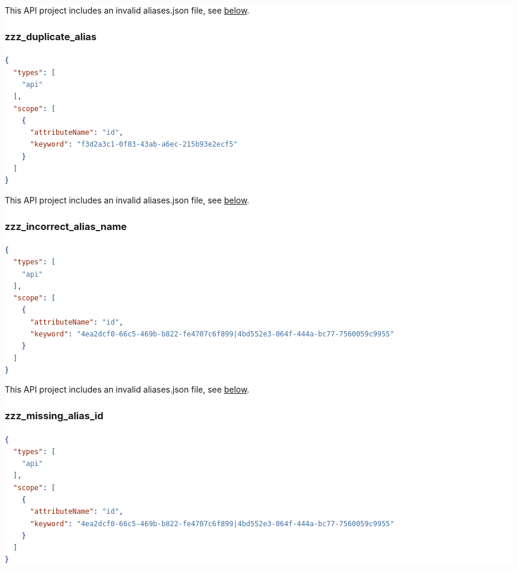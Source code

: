 This API project includes an invalid aliases.json file, see [below](#zzz_alias_not_found-1).

### zzz_duplicate_alias

```json
{
  "types": [
    "api"
  ],
  "scope": [
    {
      "attributeName": "id",
      "keyword": "f3d2a3c1-0f83-43ab-a6ec-215b93e2ecf5"
    }
  ]
}
```

This API project includes an invalid aliases.json file, see [below](#zzz_duplicate_alias-1).

### zzz_incorrect_alias_name

```json
{
  "types": [
    "api"
  ],
  "scope": [
    {
      "attributeName": "id",
      "keyword": "4ea2dcf0-66c5-469b-b822-fe4707c6f899|4bd552e3-064f-444a-bc77-7560059c9955"
    }
  ]
}
```

This API project includes an invalid aliases.json file, see [below](#zzz_incorrect_alias_name-1).

### zzz_missing_alias_id

```json
{
  "types": [
    "api"
  ],
  "scope": [
    {
      "attributeName": "id",
      "keyword": "4ea2dcf0-66c5-469b-b822-fe4707c6f899|4bd552e3-064f-444a-bc77-7560059c9955"
    }
  ]
}
```
